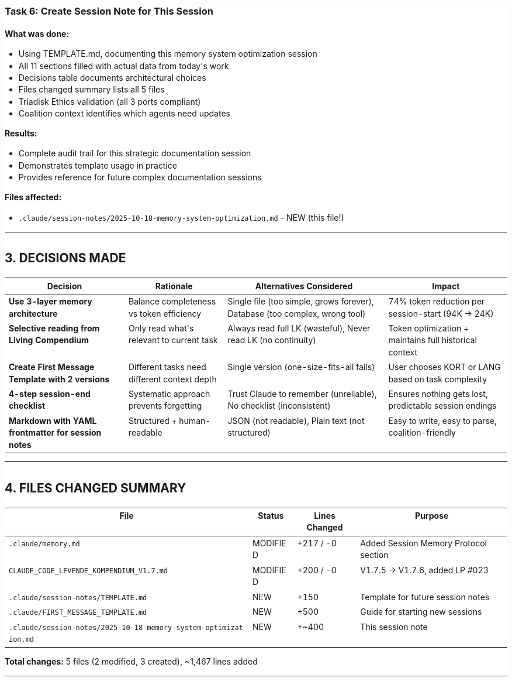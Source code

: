 
### Task 6: Create Session Note for This Session

**What was done:**
- Using TEMPLATE.md, documenting this memory system optimization session
- All 11 sections filled with actual data from today's work
- Decisions table documents architectural choices
- Files changed summary lists all 5 files
- Triadisk Ethics validation (all 3 ports compliant)
- Coalition context identifies which agents need updates

**Results:**
- Complete audit trail for this strategic documentation session
- Demonstrates template usage in practice
- Provides reference for future complex documentation sessions

**Files affected:**
- `.claude/session-notes/2025-10-18-memory-system-optimization.md` - NEW (this file!)

---

## 3. DECISIONS MADE

| Decision | Rationale | Alternatives Considered | Impact |
|----------|-----------|-------------------------|---------|
| **Use 3-layer memory architecture** | Balance completeness vs token efficiency | Single file (too simple, grows forever), Database (too complex, wrong tool) | 74% token reduction per session-start (94K → 24K) |
| **Selective reading from Living Compendium** | Only read what's relevant to current task | Always read full LK (wasteful), Never read LK (no continuity) | Token optimization + maintains full historical context |
| **Create First Message Template with 2 versions** | Different tasks need different context depth | Single version (one-size-fits-all fails) | User chooses KORT or LANG based on task complexity |
| **4-step session-end checklist** | Systematic approach prevents forgetting | Trust Claude to remember (unreliable), No checklist (inconsistent) | Ensures nothing gets lost, predictable session endings |
| **Markdown with YAML frontmatter for session notes** | Structured + human-readable | JSON (not readable), Plain text (not structured) | Easy to write, easy to parse, coalition-friendly |

---

## 4. FILES CHANGED SUMMARY

| File | Status | Lines Changed | Purpose |
|------|--------|---------------|---------|
| `.claude/memory.md` | MODIFIED | +217 / -0 | Added Session Memory Protocol section |
| `CLAUDE_CODE_LEVENDE_KOMPENDIUM_V1.7.md` | MODIFIED | +200 / -0 | V1.7.5 → V1.7.6, added LP #023 |
| `.claude/session-notes/TEMPLATE.md` | NEW | +150 | Template for future session notes |
| `.claude/FIRST_MESSAGE_TEMPLATE.md` | NEW | +500 | Guide for starting new sessions |
| `.claude/session-notes/2025-10-18-memory-system-optimization.md` | NEW | +~400 | This session note |

**Total changes:** 5 files (2 modified, 3 created), ~1,467 lines added

---

